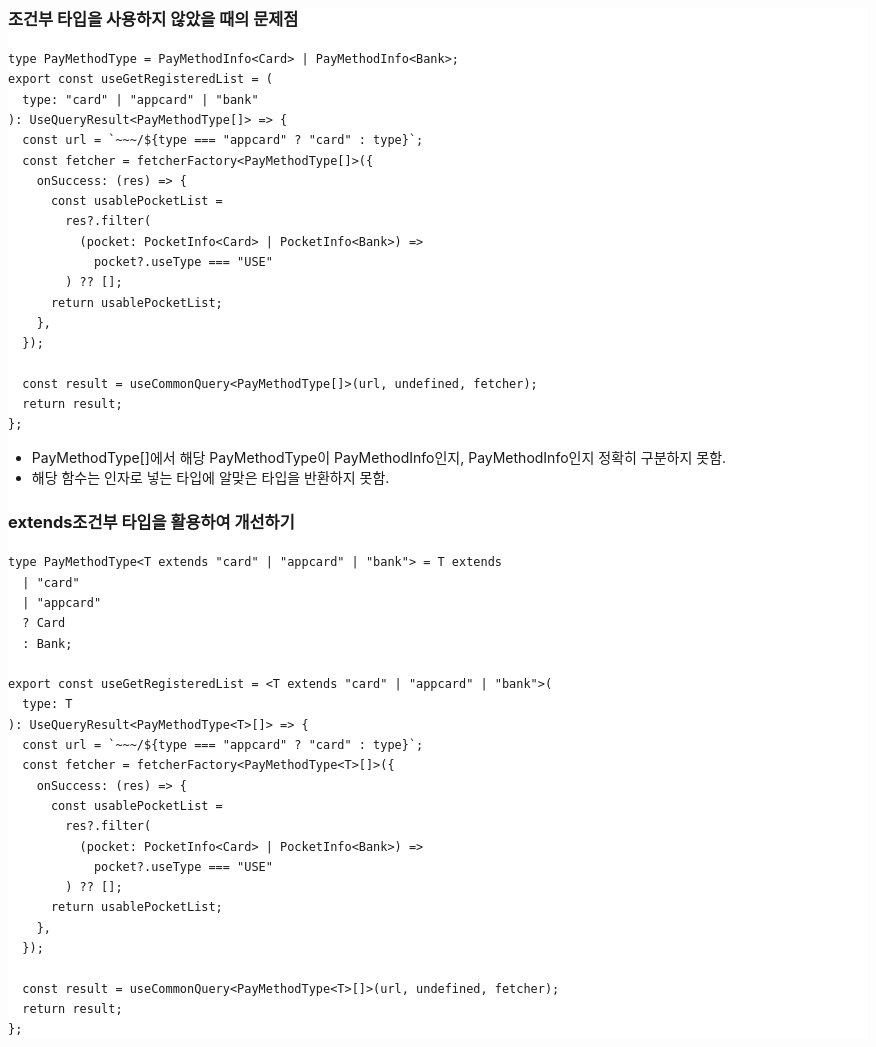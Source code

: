 ### 조건부 타입을 사용하지 않았을 때의 문제점

```tsx
type PayMethodType = PayMethodInfo<Card> | PayMethodInfo<Bank>;
export const useGetRegisteredList = (
  type: "card" | "appcard" | "bank"
): UseQueryResult<PayMethodType[]> => {
  const url = `~~~/${type === "appcard" ? "card" : type}`;
  const fetcher = fetcherFactory<PayMethodType[]>({
    onSuccess: (res) => {
      const usablePocketList =
        res?.filter(
          (pocket: PocketInfo<Card> | PocketInfo<Bank>) =>
            pocket?.useType === "USE"
        ) ?? [];
      return usablePocketList;
    },
  });

  const result = useCommonQuery<PayMethodType[]>(url, undefined, fetcher);
  return result;
};
```

- PayMethodType[]에서 해당 PayMethodType이 PayMethodInfo<Card>인지, PayMethodInfo<Bank>인지 정확히 구분하지 못함.
- 해당 함수는 인자로 넣는 타입에 알맞은 타입을 반환하지 못함.

### extends조건부 타입을 활용하여 개선하기

```tsx
type PayMethodType<T extends "card" | "appcard" | "bank"> = T extends
  | "card"
  | "appcard"
  ? Card
  : Bank;

export const useGetRegisteredList = <T extends "card" | "appcard" | "bank">(
  type: T
): UseQueryResult<PayMethodType<T>[]> => {
  const url = `~~~/${type === "appcard" ? "card" : type}`;
  const fetcher = fetcherFactory<PayMethodType<T>[]>({
    onSuccess: (res) => {
      const usablePocketList =
        res?.filter(
          (pocket: PocketInfo<Card> | PocketInfo<Bank>) =>
            pocket?.useType === "USE"
        ) ?? [];
      return usablePocketList;
    },
  });

  const result = useCommonQuery<PayMethodType<T>[]>(url, undefined, fetcher);
  return result;
};
```
